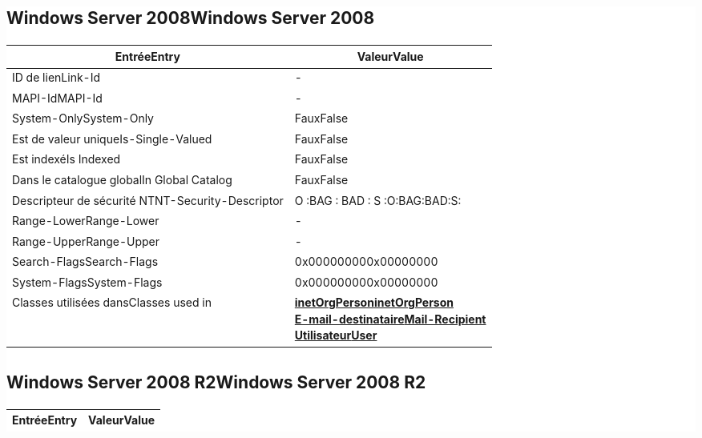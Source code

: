 ## <a name="windows-server-2008"></a><span data-ttu-id="2f48a-178">Windows Server 2008</span><span class="sxs-lookup"><span data-stu-id="2f48a-178">Windows Server 2008</span></span>



| <span data-ttu-id="2f48a-179">Entrée</span><span class="sxs-lookup"><span data-stu-id="2f48a-179">Entry</span></span> | <span data-ttu-id="2f48a-180">Valeur</span><span class="sxs-lookup"><span data-stu-id="2f48a-180">Value</span></span> |
|------------------------|--------------------------------------------------------------------------------------------------------------------------------------------|
| <span data-ttu-id="2f48a-181">ID de lien</span><span class="sxs-lookup"><span data-stu-id="2f48a-181">Link-Id</span></span>                | \-                                                                                                                                         |
| <span data-ttu-id="2f48a-182">MAPI-Id</span><span class="sxs-lookup"><span data-stu-id="2f48a-182">MAPI-Id</span></span>                | \-                                                                                                                                         |
| <span data-ttu-id="2f48a-183">System-Only</span><span class="sxs-lookup"><span data-stu-id="2f48a-183">System-Only</span></span>            | <span data-ttu-id="2f48a-184">Faux</span><span class="sxs-lookup"><span data-stu-id="2f48a-184">False</span></span>                                                                                                                                      |
| <span data-ttu-id="2f48a-185">Est de valeur unique</span><span class="sxs-lookup"><span data-stu-id="2f48a-185">Is-Single-Valued</span></span>       | <span data-ttu-id="2f48a-186">Faux</span><span class="sxs-lookup"><span data-stu-id="2f48a-186">False</span></span>                                                                                                                                      |
| <span data-ttu-id="2f48a-187">Est indexé</span><span class="sxs-lookup"><span data-stu-id="2f48a-187">Is Indexed</span></span>             | <span data-ttu-id="2f48a-188">Faux</span><span class="sxs-lookup"><span data-stu-id="2f48a-188">False</span></span>                                                                                                                                      |
| <span data-ttu-id="2f48a-189">Dans le catalogue global</span><span class="sxs-lookup"><span data-stu-id="2f48a-189">In Global Catalog</span></span>      | <span data-ttu-id="2f48a-190">Faux</span><span class="sxs-lookup"><span data-stu-id="2f48a-190">False</span></span>                                                                                                                                      |
| <span data-ttu-id="2f48a-191">Descripteur de sécurité NT</span><span class="sxs-lookup"><span data-stu-id="2f48a-191">NT-Security-Descriptor</span></span> | <span data-ttu-id="2f48a-192">O :BAG : BAD : S :</span><span class="sxs-lookup"><span data-stu-id="2f48a-192">O:BAG:BAD:S:</span></span>                                                                                                                               |
| <span data-ttu-id="2f48a-193">Range-Lower</span><span class="sxs-lookup"><span data-stu-id="2f48a-193">Range-Lower</span></span>            | \-                                                                                                                                         |
| <span data-ttu-id="2f48a-194">Range-Upper</span><span class="sxs-lookup"><span data-stu-id="2f48a-194">Range-Upper</span></span>            | \-                                                                                                                                         |
| <span data-ttu-id="2f48a-195">Search-Flags</span><span class="sxs-lookup"><span data-stu-id="2f48a-195">Search-Flags</span></span>           | <span data-ttu-id="2f48a-196">0x00000000</span><span class="sxs-lookup"><span data-stu-id="2f48a-196">0x00000000</span></span>                                                                                                                                 |
| <span data-ttu-id="2f48a-197">System-Flags</span><span class="sxs-lookup"><span data-stu-id="2f48a-197">System-Flags</span></span>           | <span data-ttu-id="2f48a-198">0x00000000</span><span class="sxs-lookup"><span data-stu-id="2f48a-198">0x00000000</span></span>                                                                                                                                 |
| <span data-ttu-id="2f48a-199">Classes utilisées dans</span><span class="sxs-lookup"><span data-stu-id="2f48a-199">Classes used in</span></span>        | [<span data-ttu-id="2f48a-200">**inetOrgPerson**</span><span class="sxs-lookup"><span data-stu-id="2f48a-200">**inetOrgPerson**</span></span>](c-inetorgperson.md)<br/> [<span data-ttu-id="2f48a-201">**E-mail-destinataire**</span><span class="sxs-lookup"><span data-stu-id="2f48a-201">**Mail-Recipient**</span></span>](c-mailrecipient.md)<br/> [<span data-ttu-id="2f48a-202">**Utilisateur**</span><span class="sxs-lookup"><span data-stu-id="2f48a-202">**User**</span></span>](c-user.md)<br/> |



## <a name="windows-server-2008-r2"></a><span data-ttu-id="2f48a-203">Windows Server 2008 R2</span><span class="sxs-lookup"><span data-stu-id="2f48a-203">Windows Server 2008 R2</span></span>



| <span data-ttu-id="2f48a-204">Entrée</span><span class="sxs-lookup"><span data-stu-id="2f48a-204">Entry</span></span> | <span data-ttu-id="2f48a-205">Valeur</span><span class="sxs-lookup"><span data-stu-id="2f48a-205">Value</span></span> |
|------------------------|--------------------------------------------------------------------------------------------------------------------------------------------|